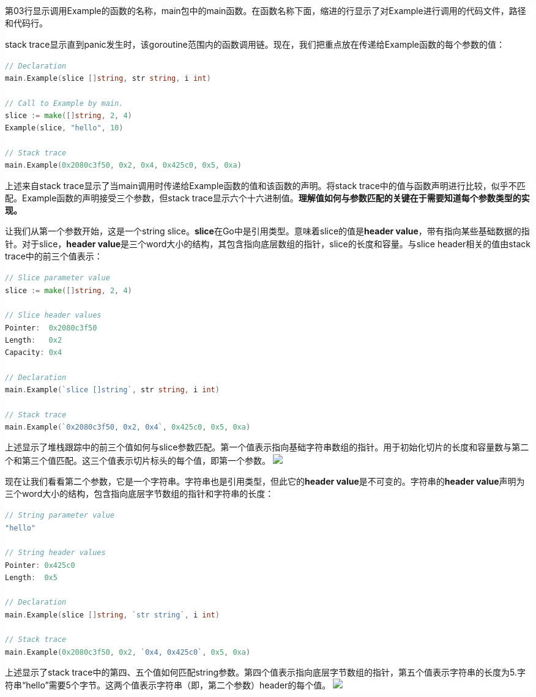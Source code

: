 第03行显示调用Example的函数的名称，main包中的main函数。在函数名称下面，缩进的行显示了对Example进行调用的代码文件，路径和代码行。

stack trace显示直到panic发生时，该goroutine范围内的函数调用链。现在，我们把重点放在传递给Example函数的每个参数的值：
``` go
// Declaration
main.Example(slice []string, str string, i int)

// Call to Example by main.
slice := make([]string, 2, 4)
Example(slice, "hello", 10)

// Stack trace
main.Example(0x2080c3f50, 0x2, 0x4, 0x425c0, 0x5, 0xa)
```
上述来自stack trace显示了当main调用时传递给Example函数的值和该函数的声明。将stack trace中的值与函数声明进行比较，似乎不匹配。Example函数的声明接受三个参数，但stack trace显示六个十六进制值。**理解值如何与参数匹配的关键在于需要知道每个参数类型的实现。**

让我们从第一个参数开始，这是一个string slice。**slice**在Go中是引用类型。意味着slice的值是**header value**，带有指向某些基础数据的指针。对于slice，**header value**是三个word大小的结构，其包含指向底层数组的指针，slice的长度和容量。与slice header相关的值由stack trace中的前三个值表示：
``` go
// Slice parameter value
slice := make([]string, 2, 4)

// Slice header values
Pointer:  0x2080c3f50
Length:   0x2
Capacity: 0x4

// Declaration
main.Example(`slice []string`, str string, i int)

// Stack trace
main.Example(`0x2080c3f50, 0x2, 0x4`, 0x425c0, 0x5, 0xa)
```
上述显示了堆栈跟踪中的前三个值如何与slice参数匹配。第一个值表示指向基础字符串数组的指针。用于初始化切片的长度和容量数与第二个和第三个值匹配。这三个值表示切片标头的每个值，即第一个参数。
![](http://ww1.sinaimg.cn/large/bcaaa65bgy1g4p1x90wb3j20ex07ugmh.jpg)

现在让我们看看第二个参数，它是一个字符串。字符串也是引用类型，但此它的**header value**是不可变的。字符串的**header value**声明为三个word大小的结构，包含指向底层字节数组的指针和字符串的长度：
``` go 
// String parameter value
"hello"

// String header values
Pointer: 0x425c0
Length:  0x5

// Declaration
main.Example(slice []string, `str string`, i int)

// Stack trace
main.Example(0x2080c3f50, 0x2, `0x4, 0x425c0`, 0x5, 0xa)

```
上述显示了stack trace中的第四、五个值如何匹配string参数。第四个值表示指向底层字节数组的指针，第五个值表示字符串的长度为5.字符串“hello”需要5个字节。这两个值表示字符串（即，第二个参数）header的每个值。
![](http://ww1.sinaimg.cn/large/bcaaa65bgy1g4p1yddm5cj20ey060gmc.jpg)
